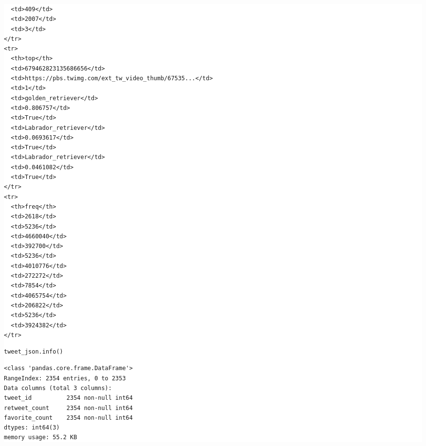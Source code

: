       <td>409</td>
      <td>2007</td>
      <td>3</td>
    </tr>
    <tr>
      <th>top</th>
      <td>679462823135686656</td>
      <td>https://pbs.twimg.com/ext_tw_video_thumb/67535...</td>
      <td>1</td>
      <td>golden_retriever</td>
      <td>0.806757</td>
      <td>True</td>
      <td>Labrador_retriever</td>
      <td>0.0693617</td>
      <td>True</td>
      <td>Labrador_retriever</td>
      <td>0.0461082</td>
      <td>True</td>
    </tr>
    <tr>
      <th>freq</th>
      <td>2618</td>
      <td>5236</td>
      <td>4660040</td>
      <td>392700</td>
      <td>5236</td>
      <td>4010776</td>
      <td>272272</td>
      <td>7854</td>
      <td>4065754</td>
      <td>206822</td>
      <td>5236</td>
      <td>3924382</td>
    </tr>
  </tbody>
</table>
</div>




```python
tweet_json.info()
```

    <class 'pandas.core.frame.DataFrame'>
    RangeIndex: 2354 entries, 0 to 2353
    Data columns (total 3 columns):
    tweet_id          2354 non-null int64
    retweet_count     2354 non-null int64
    favorite_count    2354 non-null int64
    dtypes: int64(3)
    memory usage: 55.2 KB
